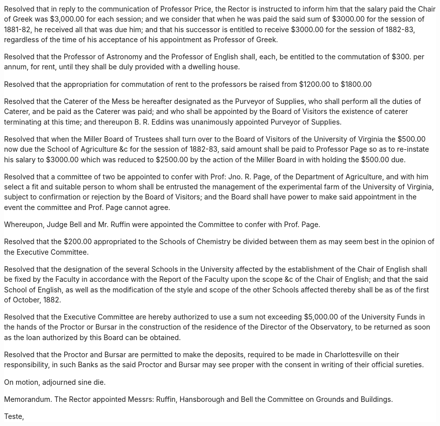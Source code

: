 Resolved that in reply to the communication of Professor Price, the Rector is instructed to inform him that the salary paid the Chair of Greek was $3,000.00 for each session; and we consider that when he was paid the said sum of $3000.00 for the session of 1881-82, he received all that was due him; and that his successor is entitled to receive $3000.00 for the session of 1882-83, regardless of the time of his acceptance of his appointment as Professor of Greek.

Resolved that the Professor of Astronomy and the Professor of English shall, each, be entitled to the commutation of $300. per annum, for rent, until they shall be duly provided with a dwelling house.

Resolved that the appropriation for commutation of rent to the professors be raised from $1200.00 to $1800.00

Resolved that the Caterer of the Mess be hereafter designated as the Purveyor of Supplies, who shall perform all the duties of Caterer, and be paid as the Caterer was paid; and who shall be appointed by the Board of Visitors the existence of caterer terminating at this time; and thereupon B. R. Eddins was unanimously appointed Purveyor of Supplies.

Resolved that when the Miller Board of Trustees shall turn over to the Board of Visitors of the University of Virginia the $500.00 now due the School of Agriculture &c for the session of 1882-83, said amount shall be paid to Professor Page so as to re-instate his salary to $3000.00 which was reduced to $2500.00 by the action of the Miller Board in with holding the $500.00 due.

Resolved that a committee of two be appointed to confer with Prof: Jno. R. Page, of the Department of Agriculture, and with him select a fit and suitable person to whom shall be entrusted the management of the experimental farm of the University of Virginia, subject to confirmation or rejection by the Board of Visitors; and the Board shall have power to make said appointment in the event the committee and Prof. Page cannot agree.

Whereupon, Judge Bell and Mr. Ruffin were appointed the Committee to confer with Prof. Page.

Resolved that the $200.00 appropriated to the Schools of Chemistry be divided between them as may seem best in the opinion of the Executive Committee.

Resolved that the designation of the several Schools in the University affected by the establishment of the Chair of English shall be fixed by the Faculty in accordance with the Report of the Faculty upon the scope &c of the Chair of English; and that the said School of English, as well as the modification of the style and scope of the other Schools affected thereby shall be as of the first of October, 1882.

Resolved that the Executive Committee are hereby authorized to use a sum not exceeding $5,000.00 of the University Funds in the hands of the Proctor or Bursar in the construction of the residence of the Director of the Observatory, to be returned as soon as the loan authorized by this Board can be obtained.

Resolved that the Proctor and Bursar are permitted to make the deposits, required to be made in Charlottesville on their responsibility, in such Banks as the said Proctor and Bursar may see proper with the consent in writing of their official sureties.

On motion, adjourned sine die.

Memorandum. The Rector appointed Messrs: Ruffin, Hansborough and Bell the Committee on Grounds and Buildings.

Teste,